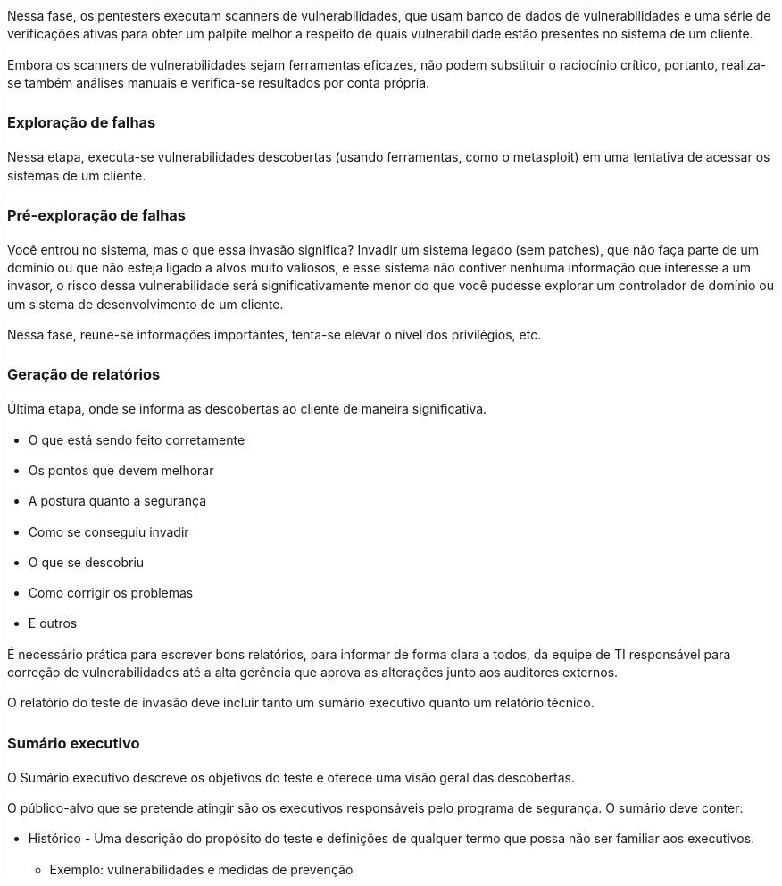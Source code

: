Nessa fase, os pentesters executam scanners de vulnerabilidades, que usam banco de dados de vulnerabilidades e uma série de verificações ativas para obter um palpite melhor a respeito de quais vulnerabilidade estão presentes no sistema de um cliente.

Embora os scanners de vulnerabilidades sejam ferramentas eficazes, não podem substituir o raciocínio crítico, portanto, realiza-se também análises manuais e verifica-se resultados por conta própria.

### Exploração de falhas

Nessa etapa, executa-se vulnerabilidades descobertas (usando ferramentas, como o metasploit) em uma tentativa de acessar os sistemas de um cliente.

### Pré-exploração de falhas

Você entrou no sistema, mas o que essa invasão significa? Invadir um sistema legado (sem patches), que não faça parte de um domínio ou que não esteja ligado a alvos muito valiosos, e esse sistema não contiver nenhuma informação que interesse a um invasor, o risco dessa vulnerabilidade será significativamente menor do que você pudesse explorar um controlador de domínio ou um sistema de desenvolvimento de um cliente.

Nessa fase, reune-se informações importantes, tenta-se elevar o nível dos privilégios, etc.

### Geração de relatórios

Última etapa, onde se informa as descobertas ao cliente de maneira significativa.

- O que está sendo feito corretamente
  
- Os pontos que devem melhorar
  
- A postura quanto a segurança
  
- Como se conseguiu invadir
  
- O que se descobriu
  
- Como corrigir os problemas
  
- E outros
  

É necessário prática para escrever bons relatórios, para informar de forma clara a todos, da equipe de TI responsável para correção de vulnerabilidades até a alta gerência que aprova as alterações junto aos auditores externos.

O relatório do teste de invasão deve incluir tanto um sumário executivo quanto um relatório técnico.

### Sumário executivo

O Sumário executivo descreve os objetivos do teste e oferece uma visão geral das descobertas.

O público-alvo que se pretende atingir são os executivos responsáveis pelo programa de segurança. O sumário deve conter:

- Histórico - Uma descrição do propósito do teste e definições de qualquer termo que possa não ser familiar aos executivos.
  
  - Exemplo: vulnerabilidades e medidas de prevenção
    